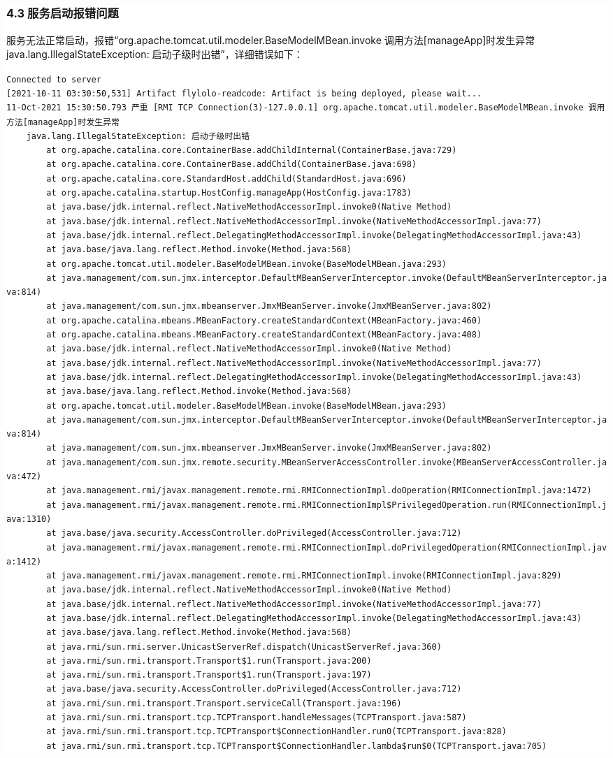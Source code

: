 ### 4.3 服务启动报错问题

服务无法正常启动，报错“org.apache.tomcat.util.modeler.BaseModelMBean.invoke 调用方法[manageApp]时发生异常 java.lang.IllegalStateException: 启动子级时出错”，详细错误如下：

```
Connected to server
[2021-10-11 03:30:50,531] Artifact flylolo-readcode: Artifact is being deployed, please wait...
11-Oct-2021 15:30:50.793 严重 [RMI TCP Connection(3)-127.0.0.1] org.apache.tomcat.util.modeler.BaseModelMBean.invoke 调用方法[manageApp]时发生异常
	java.lang.IllegalStateException: 启动子级时出错
		at org.apache.catalina.core.ContainerBase.addChildInternal(ContainerBase.java:729)
		at org.apache.catalina.core.ContainerBase.addChild(ContainerBase.java:698)
		at org.apache.catalina.core.StandardHost.addChild(StandardHost.java:696)
		at org.apache.catalina.startup.HostConfig.manageApp(HostConfig.java:1783)
		at java.base/jdk.internal.reflect.NativeMethodAccessorImpl.invoke0(Native Method)
		at java.base/jdk.internal.reflect.NativeMethodAccessorImpl.invoke(NativeMethodAccessorImpl.java:77)
		at java.base/jdk.internal.reflect.DelegatingMethodAccessorImpl.invoke(DelegatingMethodAccessorImpl.java:43)
		at java.base/java.lang.reflect.Method.invoke(Method.java:568)
		at org.apache.tomcat.util.modeler.BaseModelMBean.invoke(BaseModelMBean.java:293)
		at java.management/com.sun.jmx.interceptor.DefaultMBeanServerInterceptor.invoke(DefaultMBeanServerInterceptor.java:814)
		at java.management/com.sun.jmx.mbeanserver.JmxMBeanServer.invoke(JmxMBeanServer.java:802)
		at org.apache.catalina.mbeans.MBeanFactory.createStandardContext(MBeanFactory.java:460)
		at org.apache.catalina.mbeans.MBeanFactory.createStandardContext(MBeanFactory.java:408)
		at java.base/jdk.internal.reflect.NativeMethodAccessorImpl.invoke0(Native Method)
		at java.base/jdk.internal.reflect.NativeMethodAccessorImpl.invoke(NativeMethodAccessorImpl.java:77)
		at java.base/jdk.internal.reflect.DelegatingMethodAccessorImpl.invoke(DelegatingMethodAccessorImpl.java:43)
		at java.base/java.lang.reflect.Method.invoke(Method.java:568)
		at org.apache.tomcat.util.modeler.BaseModelMBean.invoke(BaseModelMBean.java:293)
		at java.management/com.sun.jmx.interceptor.DefaultMBeanServerInterceptor.invoke(DefaultMBeanServerInterceptor.java:814)
		at java.management/com.sun.jmx.mbeanserver.JmxMBeanServer.invoke(JmxMBeanServer.java:802)
		at java.management/com.sun.jmx.remote.security.MBeanServerAccessController.invoke(MBeanServerAccessController.java:472)
		at java.management.rmi/javax.management.remote.rmi.RMIConnectionImpl.doOperation(RMIConnectionImpl.java:1472)
		at java.management.rmi/javax.management.remote.rmi.RMIConnectionImpl$PrivilegedOperation.run(RMIConnectionImpl.java:1310)
		at java.base/java.security.AccessController.doPrivileged(AccessController.java:712)
		at java.management.rmi/javax.management.remote.rmi.RMIConnectionImpl.doPrivilegedOperation(RMIConnectionImpl.java:1412)
		at java.management.rmi/javax.management.remote.rmi.RMIConnectionImpl.invoke(RMIConnectionImpl.java:829)
		at java.base/jdk.internal.reflect.NativeMethodAccessorImpl.invoke0(Native Method)
		at java.base/jdk.internal.reflect.NativeMethodAccessorImpl.invoke(NativeMethodAccessorImpl.java:77)
		at java.base/jdk.internal.reflect.DelegatingMethodAccessorImpl.invoke(DelegatingMethodAccessorImpl.java:43)
		at java.base/java.lang.reflect.Method.invoke(Method.java:568)
		at java.rmi/sun.rmi.server.UnicastServerRef.dispatch(UnicastServerRef.java:360)
		at java.rmi/sun.rmi.transport.Transport$1.run(Transport.java:200)
		at java.rmi/sun.rmi.transport.Transport$1.run(Transport.java:197)
		at java.base/java.security.AccessController.doPrivileged(AccessController.java:712)
		at java.rmi/sun.rmi.transport.Transport.serviceCall(Transport.java:196)
		at java.rmi/sun.rmi.transport.tcp.TCPTransport.handleMessages(TCPTransport.java:587)
		at java.rmi/sun.rmi.transport.tcp.TCPTransport$ConnectionHandler.run0(TCPTransport.java:828)
		at java.rmi/sun.rmi.transport.tcp.TCPTransport$ConnectionHandler.lambda$run$0(TCPTransport.java:705)
```